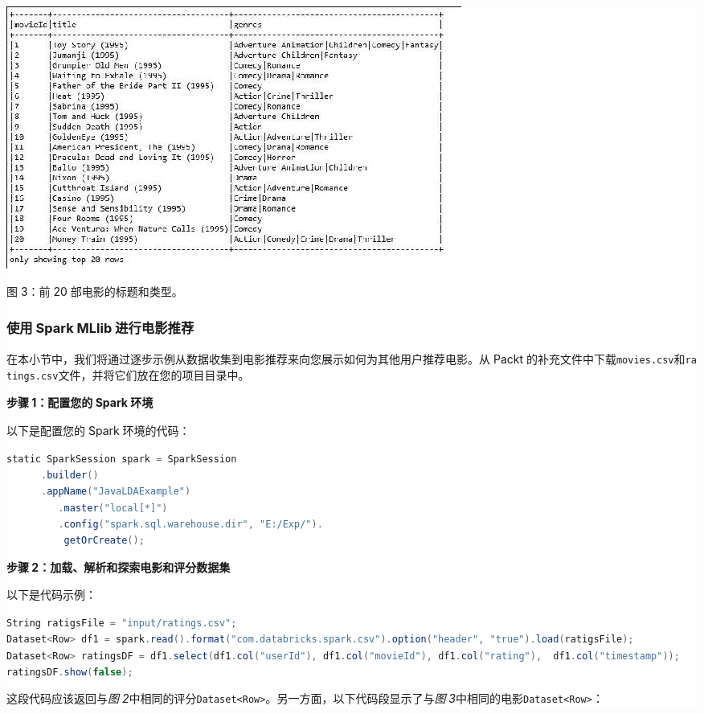 ![数据探索](img/00065.jpeg)

图 3：前 20 部电影的标题和类型。

### 使用 Spark MLlib 进行电影推荐

在本小节中，我们将通过逐步示例从数据收集到电影推荐来向您展示如何为其他用户推荐电影。从 Packt 的补充文件中下载`movies.csv`和`ratings.csv`文件，并将它们放在您的项目目录中。

**步骤 1：配置您的 Spark 环境**

以下是配置您的 Spark 环境的代码：

```scala
static SparkSession spark = SparkSession 
      .builder() 
      .appName("JavaLDAExample") 
         .master("local[*]") 
         .config("spark.sql.warehouse.dir", "E:/Exp/"). 
          getOrCreate(); 

```

**步骤 2：加载、解析和探索电影和评分数据集**

以下是代码示例：

```scala
String ratigsFile = "input/ratings.csv"; 
Dataset<Row> df1 = spark.read().format("com.databricks.spark.csv").option("header", "true").load(ratigsFile);     
Dataset<Row> ratingsDF = df1.select(df1.col("userId"), df1.col("movieId"), df1.col("rating"),  df1.col("timestamp")); 
ratingsDF.show(false); 

```

这段代码应该返回与*图 2*中相同的评分`Dataset<Row>`。另一方面，以下代码段显示了与*图 3*中相同的电影`Dataset<Row>`：
